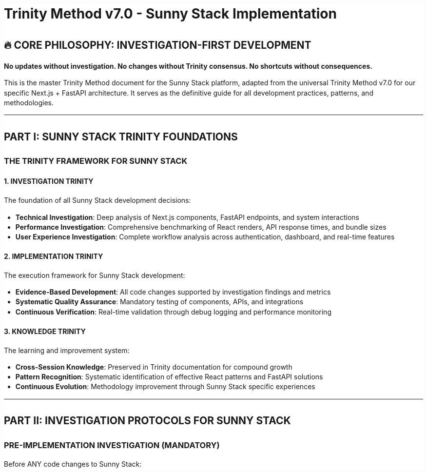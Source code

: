 # Trinity Method v7.0 - Sunny Stack Implementation

## 🔥 CORE PHILOSOPHY: INVESTIGATION-FIRST DEVELOPMENT

**No updates without investigation. No changes without Trinity consensus. No shortcuts without consequences.**

This is the master Trinity Method document for the Sunny Stack platform, adapted from the universal Trinity Method v7.0 for our specific Next.js + FastAPI architecture. It serves as the definitive guide for all development practices, patterns, and methodologies.

---

## PART I: SUNNY STACK TRINITY FOUNDATIONS

### THE TRINITY FRAMEWORK FOR SUNNY STACK

#### 1. INVESTIGATION TRINITY
The foundation of all Sunny Stack development decisions:

- **Technical Investigation**: Deep analysis of Next.js components, FastAPI endpoints, and system interactions
- **Performance Investigation**: Comprehensive benchmarking of React renders, API response times, and bundle sizes
- **User Experience Investigation**: Complete workflow analysis across authentication, dashboard, and real-time features

#### 2. IMPLEMENTATION TRINITY
The execution framework for Sunny Stack development:

- **Evidence-Based Development**: All code changes supported by investigation findings and metrics
- **Systematic Quality Assurance**: Mandatory testing of components, APIs, and integrations
- **Continuous Verification**: Real-time validation through debug logging and performance monitoring

#### 3. KNOWLEDGE TRINITY
The learning and improvement system:

- **Cross-Session Knowledge**: Preserved in Trinity documentation for compound growth
- **Pattern Recognition**: Systematic identification of effective React patterns and FastAPI solutions
- **Continuous Evolution**: Methodology improvement through Sunny Stack specific experiences

---

## PART II: INVESTIGATION PROTOCOLS FOR SUNNY STACK

### PRE-IMPLEMENTATION INVESTIGATION (MANDATORY)

Before ANY code changes to Sunny Stack:
